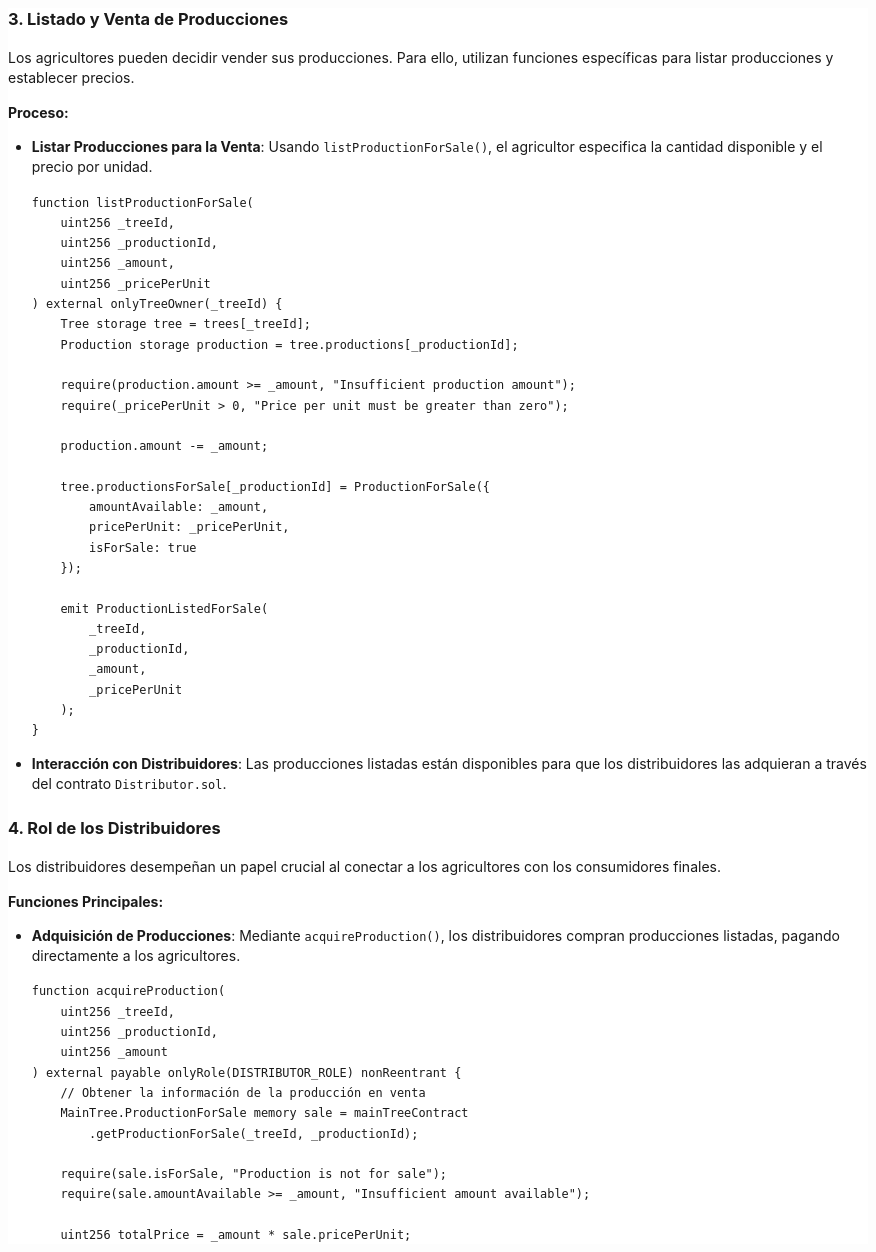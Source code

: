 ### **3. Listado y Venta de Producciones**

Los agricultores pueden decidir vender sus producciones. Para ello, utilizan funciones específicas para listar producciones y establecer precios.

**Proceso:**

- **Listar Producciones para la Venta**: Usando `listProductionForSale()`, el agricultor especifica la cantidad disponible y el precio por unidad.

  ```solidity
  function listProductionForSale(
      uint256 _treeId,
      uint256 _productionId,
      uint256 _amount,
      uint256 _pricePerUnit
  ) external onlyTreeOwner(_treeId) {
      Tree storage tree = trees[_treeId];
      Production storage production = tree.productions[_productionId];

      require(production.amount >= _amount, "Insufficient production amount");
      require(_pricePerUnit > 0, "Price per unit must be greater than zero");

      production.amount -= _amount;

      tree.productionsForSale[_productionId] = ProductionForSale({
          amountAvailable: _amount,
          pricePerUnit: _pricePerUnit,
          isForSale: true
      });

      emit ProductionListedForSale(
          _treeId,
          _productionId,
          _amount,
          _pricePerUnit
      );
  }
  ```

- **Interacción con Distribuidores**: Las producciones listadas están disponibles para que los distribuidores las adquieran a través del contrato `Distributor.sol`.

### **4. Rol de los Distribuidores**

Los distribuidores desempeñan un papel crucial al conectar a los agricultores con los consumidores finales.

**Funciones Principales:**

- **Adquisición de Producciones**: Mediante `acquireProduction()`, los distribuidores compran producciones listadas, pagando directamente a los agricultores.

  ```solidity
  function acquireProduction(
      uint256 _treeId,
      uint256 _productionId,
      uint256 _amount
  ) external payable onlyRole(DISTRIBUTOR_ROLE) nonReentrant {
      // Obtener la información de la producción en venta
      MainTree.ProductionForSale memory sale = mainTreeContract
          .getProductionForSale(_treeId, _productionId);

      require(sale.isForSale, "Production is not for sale");
      require(sale.amountAvailable >= _amount, "Insufficient amount available");

      uint256 totalPrice = _amount * sale.pricePerUnit;
  ```